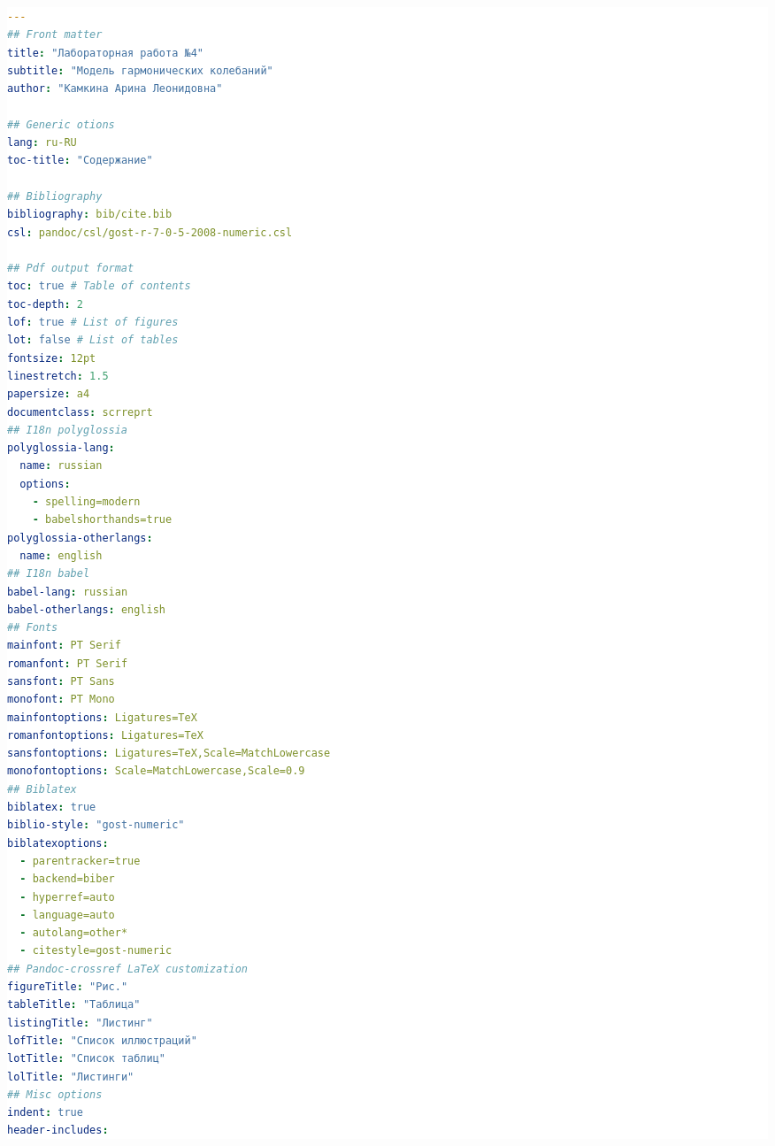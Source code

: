 ```yaml
---
## Front matter
title: "Лабораторная работа №4"
subtitle: "Модель гармонических колебаний"
author: "Камкина Арина Леонидовна"

## Generic otions
lang: ru-RU
toc-title: "Содержание"

## Bibliography
bibliography: bib/cite.bib
csl: pandoc/csl/gost-r-7-0-5-2008-numeric.csl

## Pdf output format
toc: true # Table of contents
toc-depth: 2
lof: true # List of figures
lot: false # List of tables
fontsize: 12pt
linestretch: 1.5
papersize: a4
documentclass: scrreprt
## I18n polyglossia
polyglossia-lang:
  name: russian
  options:
	- spelling=modern
	- babelshorthands=true
polyglossia-otherlangs:
  name: english
## I18n babel
babel-lang: russian
babel-otherlangs: english
## Fonts
mainfont: PT Serif
romanfont: PT Serif
sansfont: PT Sans
monofont: PT Mono
mainfontoptions: Ligatures=TeX
romanfontoptions: Ligatures=TeX
sansfontoptions: Ligatures=TeX,Scale=MatchLowercase
monofontoptions: Scale=MatchLowercase,Scale=0.9
## Biblatex
biblatex: true
biblio-style: "gost-numeric"
biblatexoptions:
  - parentracker=true
  - backend=biber
  - hyperref=auto
  - language=auto
  - autolang=other*
  - citestyle=gost-numeric
## Pandoc-crossref LaTeX customization
figureTitle: "Рис."
tableTitle: "Таблица"
listingTitle: "Листинг"
lofTitle: "Список иллюстраций"
lotTitle: "Список таблиц"
lolTitle: "Листинги"
## Misc options
indent: true
header-includes:
```